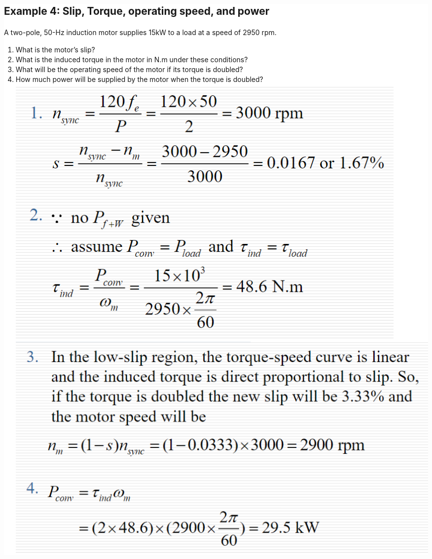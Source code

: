 ## Example 4: Slip, Torque, operating speed, and power
A two-pole, 50-Hz induction motor supplies 15kW to a load at a speed of 2950 rpm. 
1. What is the motor’s slip? 
2. What is the induced torque in the motor in N.m under these conditions? 
3. What will be the operating speed of the motor if its torque is doubled? 
4. How much power will be supplied by the motor when the torque is doubled?
![Pasted image 20230904201354](../UNI%202023/SEM%202/MTRN3026/Attachments/Pasted%20image%2020230904201354.png)
![Pasted image 20230904201407](../UNI%202023/SEM%202/MTRN3026/Attachments/Pasted%20image%2020230904201407.png)
